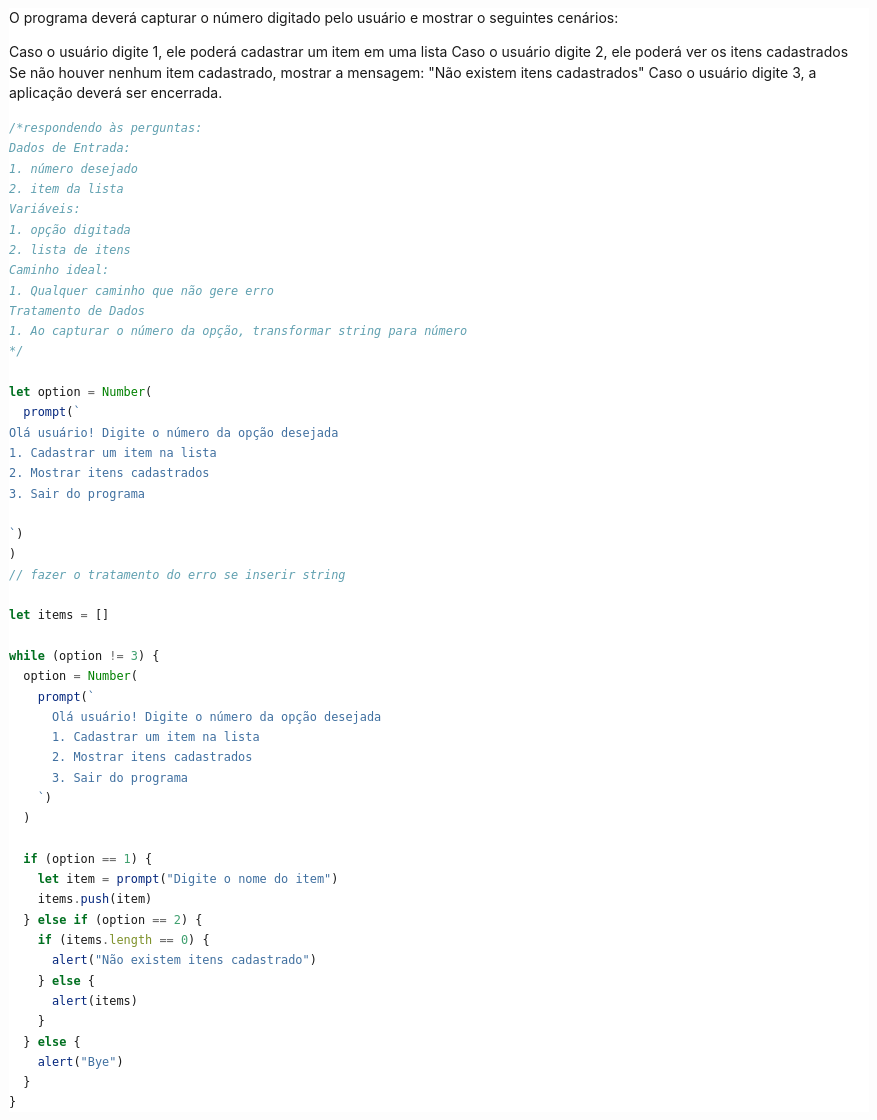 
O programa deverá capturar o número digitado pelo usuário e mostrar o seguintes cenários:

Caso o usuário digite 1, ele poderá cadastrar um item em uma lista
Caso o usuário digite 2, ele poderá ver os itens cadastrados
Se não houver nenhum item cadastrado, mostrar a mensagem:
"Não existem itens cadastrados"
Caso o usuário digite 3, a aplicação deverá ser encerrada.

```js
/*respondendo às perguntas:
Dados de Entrada:
1. número desejado
2. item da lista
Variáveis:
1. opção digitada
2. lista de itens
Caminho ideal:
1. Qualquer caminho que não gere erro
Tratamento de Dados
1. Ao capturar o número da opção, transformar string para número
*/

let option = Number(
  prompt(`
Olá usuário! Digite o número da opção desejada
1. Cadastrar um item na lista
2. Mostrar itens cadastrados
3. Sair do programa

`)
)
// fazer o tratamento do erro se inserir string

let items = []

while (option != 3) {
  option = Number(
    prompt(`
      Olá usuário! Digite o número da opção desejada
      1. Cadastrar um item na lista
      2. Mostrar itens cadastrados
      3. Sair do programa
    `)
  )

  if (option == 1) {
    let item = prompt("Digite o nome do item")
    items.push(item)
  } else if (option == 2) {
    if (items.length == 0) {
      alert("Não existem itens cadastrado")
    } else {
      alert(items)
    }
  } else {
    alert("Bye")
  }
}
```
